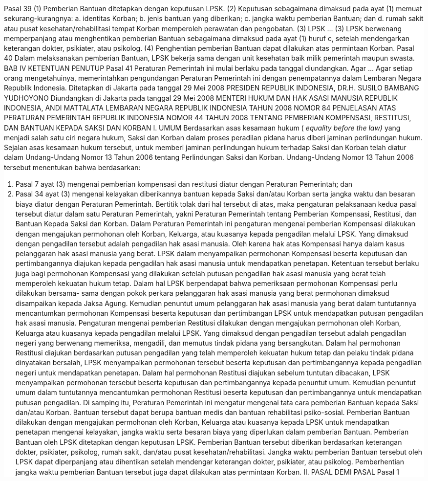 Pasal 39
(1) Pemberian Bantuan ditetapkan dengan keputusan LPSK.
(2) Keputusan sebagaimana dimaksud pada ayat (1) memuat sekurang-kurangnya:
a. identitas Korban;
b. jenis bantuan yang diberikan;
c. jangka waktu pemberian Bantuan; dan
d. rumah sakit atau pusat kesehatan/rehabilitasi tempat Korban memperoleh perawatan dan pengobatan.
(3) LPSK ...
(3) LPSK berwenang memperpanjang atau menghentikan pemberian Bantuan sebagaimana dimaksud pada ayat (1) huruf c, setelah mendengarkan keterangan dokter, psikiater, atau psikolog.
(4) Penghentian pemberian Bantuan dapat dilakukan atas permintaan Korban.
Pasal 40
Dalam melaksanakan pemberian Bantuan, LPSK bekerja sama dengan unit kesehatan baik milik pemerintah maupun swasta.
BAB IV KETENTUAN PENUTUP
Pasal 41
Peraturan Pemerintah ini mulai berlaku pada tanggal diundangkan. Agar ...
Agar setiap orang mengetahuinya, memerintahkan pengundangan Peraturan Pemerintah ini dengan penempatannya dalam Lembaran Negara Republik Indonesia. Ditetapkan di Jakarta pada tanggal 29 Mei 2008 PRESIDEN REPUBLIK INDONESIA, DR.H. SUSILO BAMBANG YUDHOYONO Diundangkan di Jakarta pada tanggal 29 Mei 2008 MENTERI HUKUM DAN HAK ASASI MANUSIA REPUBLIK INDONESIA, ANDI MATTALATA LEMBARAN NEGARA REPUBLIK INDONESIA TAHUN 2008 NOMOR 84 PENJELASAN ATAS PERATURAN PEMERINTAH REPUBLIK INDONESIA NOMOR 44 TAHUN 2008 TENTANG PEMBERIAN KOMPENSASI, RESTITUSI, DAN BANTUAN KEPADA SAKSI DAN KORBAN I. UMUM Berdasarkan asas kesamaan hukum ( _equality before the law)_ yang menjadi salah satu ciri negara hukum, Saksi dan Korban dalam proses peradilan pidana harus diberi jaminan perlindungan hukum. Sejalan asas kesamaan hukum tersebut, untuk memberi jaminan perlindungan hukum terhadap Saksi dan Korban telah diatur dalam Undang-Undang Nomor 13 Tahun 2006 tentang Perlindungan Saksi dan Korban. Undang-Undang Nomor 13 Tahun 2006 tersebut menentukan bahwa berdasarkan:
1. Pasal 7 ayat (3) mengenai pemberian kompensasi dan restitusi diatur dengan Peraturan Pemerintah; dan
2. Pasal 34 ayat (3) mengenai kelayakan diberikannya bantuan kepada Saksi dan/atau Korban serta jangka waktu dan besaran biaya diatur dengan Peraturan Pemerintah. Bertitik tolak dari hal tersebut di atas, maka pengaturan pelaksanaan kedua pasal tersebut diatur dalam satu Peraturan Pemerintah, yakni Peraturan Pemerintah tentang Pemberian Kompensasi, Restitusi, dan Bantuan Kepada Saksi dan Korban. Dalam Peraturan Pemerintah ini pengaturan mengenai pemberian Kompensasi dilakukan dengan mengajukan permohonan oleh Korban, Keluarga, atau kuasanya kepada pengadilan melalui LPSK. Yang dimaksud dengan pengadilan tersebut adalah pengadilan hak asasi manusia. Oleh karena hak atas Kompensasi hanya dalam kasus pelanggaran hak asasi manusia yang berat. LPSK dalam menyampaikan permohonan Kompensasi beserta keputusan dan pertimbangannya diajukan kepada pengadilan hak asasi manusia untuk mendapatkan penetapan. Ketentuan tersebut berlaku juga bagi permohonan Kompensasi yang dilakukan setelah putusan pengadilan hak asasi manusia yang berat telah memperoleh kekuatan hukum tetap. Dalam hal LPSK berpendapat bahwa pemeriksaan permohonan Kompensasi perlu dilakukan bersama- sama dengan pokok perkara pelanggaran hak asasi manusia yang berat permohonan dimaksud disampaikan kepada Jaksa Agung. Kemudian penuntut umum pelanggaran hak asasi manusia yang berat dalam tuntutannya mencantumkan permohonan Kompensasi beserta keputusan dan pertimbangan LPSK untuk mendapatkan putusan pengadilan hak asasi manusia. Pengaturan mengenai pemberian Restitusi dilakukan dengan mengajukan permohonan oleh Korban, Keluarga atau kuasanya kepada pengadilan melalui LPSK. Yang dimaksud dengan pengadilan tersebut adalah pengadilan negeri yang berwenang memeriksa, mengadili, dan memutus tindak pidana yang bersangkutan. Dalam hal permohonan Restitusi diajukan berdasarkan putusan pengadilan yang telah memperoleh kekuatan hukum tetap dan pelaku tindak pidana dinyatakan bersalah, LPSK menyampaikan permohonan tersebut beserta keputusan dan pertimbangannya kepada pengadilan negeri untuk mendapatkan penetapan. Dalam hal permohonan Restitusi diajukan sebelum tuntutan dibacakan, LPSK menyampaikan permohonan tersebut beserta keputusan dan pertimbangannya kepada penuntut umum. Kemudian penuntut umum dalam tuntutannya mencantumkan permohonan Restitusi beserta keputusan dan pertimbangannya untuk mendapatkan putusan pengadilan. Di samping itu, Peraturan Pemerintah ini mengatur mengenai tata cara pemberian Bantuan kepada Saksi dan/atau Korban. Bantuan tersebut dapat berupa bantuan medis dan bantuan rehabilitasi psiko-sosial. Pemberian Bantuan dilakukan dengan mengajukan permohonan oleh Korban, Keluarga atau kuasanya kepada LPSK untuk mendapatkan penetapan mengenai kelayakan, jangka waktu serta besaran biaya yang diperlukan dalam pemberian Bantuan. Pemberian Bantuan oleh LPSK ditetapkan dengan keputusan LPSK. Pemberian Bantuan tersebut diberikan berdasarkan keterangan dokter, psikiater, psikolog, rumah sakit, dan/atau pusat kesehatan/rehabilitasi. Jangka waktu pemberian Bantuan tersebut oleh LPSK dapat diperpanjang atau dihentikan setelah mendengar keterangan dokter, psikiater, atau psikolog. Pemberhentian jangka waktu pemberian Bantuan tersebut juga dapat dilakukan atas permintaan Korban. II. PASAL DEMI PASAL
Pasal 1